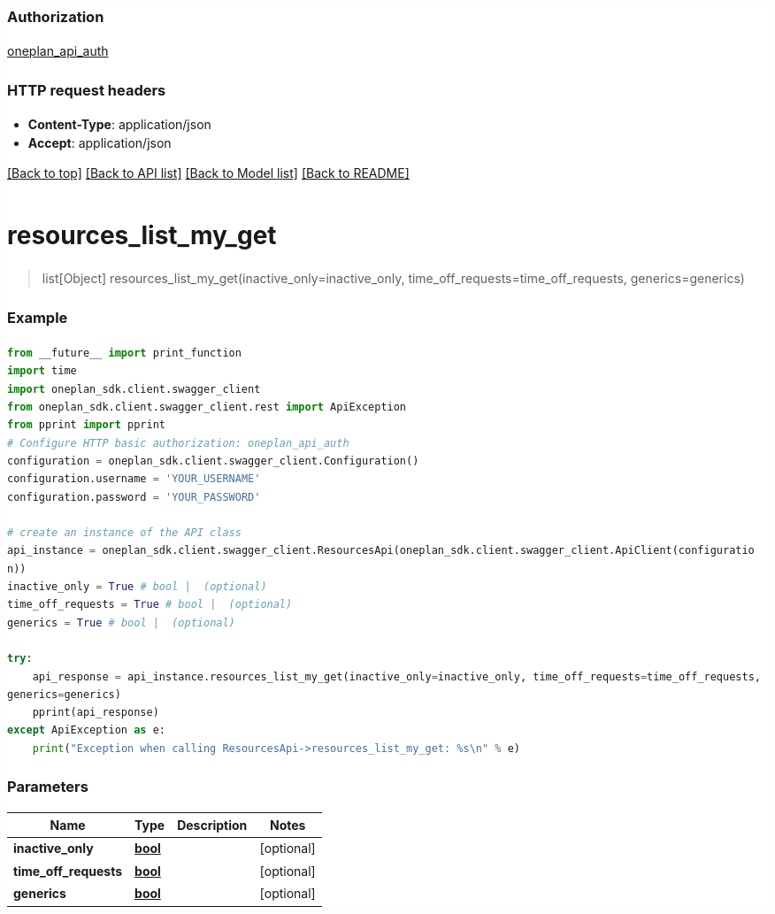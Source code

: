 ### Authorization

[oneplan_api_auth](../README.md#oneplan_api_auth)

### HTTP request headers

 - **Content-Type**: application/json
 - **Accept**: application/json

[[Back to top]](#) [[Back to API list]](../README.md#documentation-for-api-endpoints) [[Back to Model list]](../README.md#documentation-for-models) [[Back to README]](../README.md)

# **resources_list_my_get**
> list[Object] resources_list_my_get(inactive_only=inactive_only, time_off_requests=time_off_requests, generics=generics)



### Example
```python
from __future__ import print_function
import time
import oneplan_sdk.client.swagger_client
from oneplan_sdk.client.swagger_client.rest import ApiException
from pprint import pprint
# Configure HTTP basic authorization: oneplan_api_auth
configuration = oneplan_sdk.client.swagger_client.Configuration()
configuration.username = 'YOUR_USERNAME'
configuration.password = 'YOUR_PASSWORD'

# create an instance of the API class
api_instance = oneplan_sdk.client.swagger_client.ResourcesApi(oneplan_sdk.client.swagger_client.ApiClient(configuration))
inactive_only = True # bool |  (optional)
time_off_requests = True # bool |  (optional)
generics = True # bool |  (optional)

try:
    api_response = api_instance.resources_list_my_get(inactive_only=inactive_only, time_off_requests=time_off_requests, generics=generics)
    pprint(api_response)
except ApiException as e:
    print("Exception when calling ResourcesApi->resources_list_my_get: %s\n" % e)
```

### Parameters

Name | Type | Description  | Notes
------------- | ------------- | ------------- | -------------
 **inactive_only** | [**bool**](.md)|  | [optional] 
 **time_off_requests** | [**bool**](.md)|  | [optional] 
 **generics** | [**bool**](.md)|  | [optional] 

